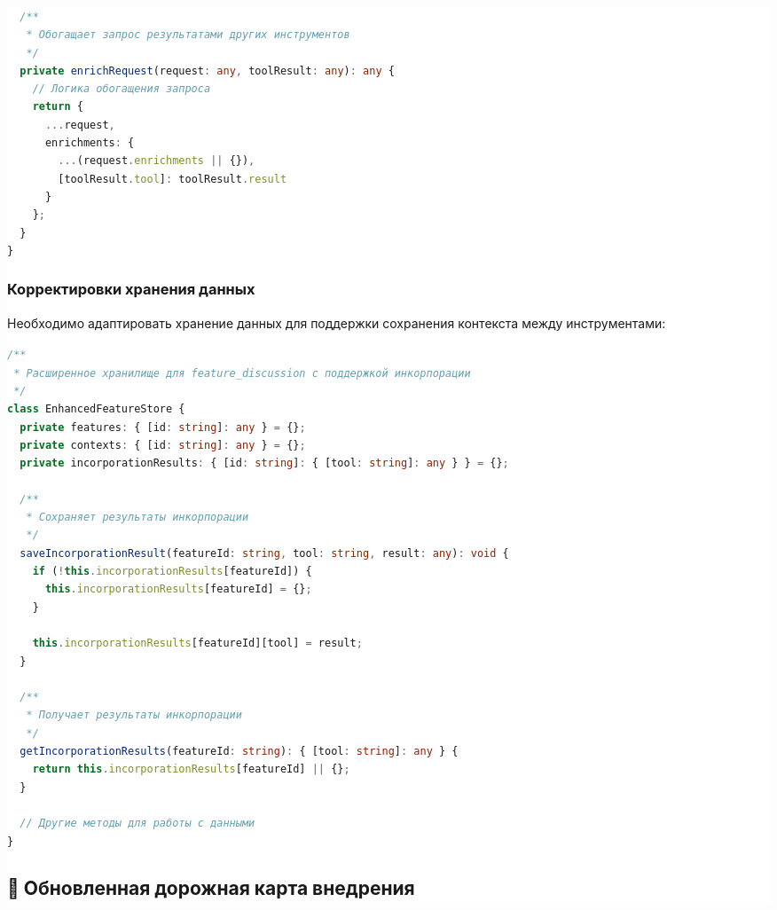 ```typescript
  /**
   * Обогащает запрос результатами других инструментов
   */
  private enrichRequest(request: any, toolResult: any): any {
    // Логика обогащения запроса
    return {
      ...request,
      enrichments: {
        ...(request.enrichments || {}),
        [toolResult.tool]: toolResult.result
      }
    };
  }
}
```

### Корректировки хранения данных
Необходимо адаптировать хранение данных для поддержки сохранения контекста между инструментами:

```typescript
/**
 * Расширенное хранилище для feature_discussion с поддержкой инкорпорации
 */
class EnhancedFeatureStore {
  private features: { [id: string]: any } = {};
  private contexts: { [id: string]: any } = {};
  private incorporationResults: { [id: string]: { [tool: string]: any } } = {};
  
  /**
   * Сохраняет результаты инкорпорации
   */
  saveIncorporationResult(featureId: string, tool: string, result: any): void {
    if (!this.incorporationResults[featureId]) {
      this.incorporationResults[featureId] = {};
    }
    
    this.incorporationResults[featureId][tool] = result;
  }
  
  /**
   * Получает результаты инкорпорации
   */
  getIncorporationResults(featureId: string): { [tool: string]: any } {
    return this.incorporationResults[featureId] || {};
  }
  
  // Другие методы для работы с данными
}
```

## 📅 Обновленная дорожная карта внедрения
